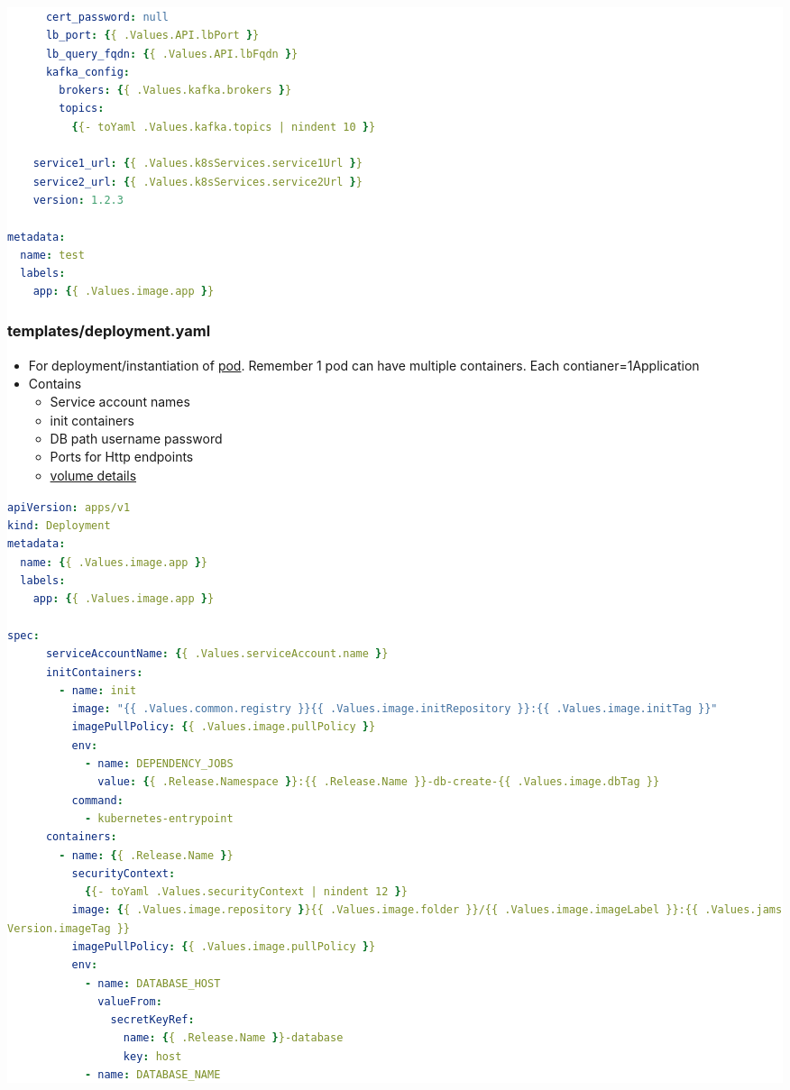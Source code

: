 ```yaml
      cert_password: null
      lb_port: {{ .Values.API.lbPort }}
      lb_query_fqdn: {{ .Values.API.lbFqdn }}
      kafka_config:
        brokers: {{ .Values.kafka.brokers }}
        topics:
          {{- toYaml .Values.kafka.topics | nindent 10 }}

    service1_url: {{ .Values.k8sServices.service1Url }}
    service2_url: {{ .Values.k8sServices.service2Url }}
    version: 1.2.3

metadata:
  name: test
  labels:
    app: {{ .Values.image.app }}
```

<a name=d></a>
### templates/deployment.yaml
- For deployment/instantiation of [pod](#pod). Remember 1 pod can have multiple containers. Each contianer=1Application
- Contains
  - Service account names
  - init containers
  - DB path username password
  - Ports for Http endpoints
  - [volume details](/System-Design/Concepts/All_About_Containers#sd)
```yaml
apiVersion: apps/v1
kind: Deployment
metadata:
  name: {{ .Values.image.app }}
  labels:
    app: {{ .Values.image.app }}

spec:
      serviceAccountName: {{ .Values.serviceAccount.name }}
      initContainers:
        - name: init
          image: "{{ .Values.common.registry }}{{ .Values.image.initRepository }}:{{ .Values.image.initTag }}"
          imagePullPolicy: {{ .Values.image.pullPolicy }}
          env:
            - name: DEPENDENCY_JOBS
              value: {{ .Release.Namespace }}:{{ .Release.Name }}-db-create-{{ .Values.image.dbTag }}
          command:
            - kubernetes-entrypoint
      containers:
        - name: {{ .Release.Name }}
          securityContext:
            {{- toYaml .Values.securityContext | nindent 12 }}
          image: {{ .Values.image.repository }}{{ .Values.image.folder }}/{{ .Values.image.imageLabel }}:{{ .Values.jamsVersion.imageTag }}
          imagePullPolicy: {{ .Values.image.pullPolicy }}
          env:
            - name: DATABASE_HOST
              valueFrom:
                secretKeyRef:
                  name: {{ .Release.Name }}-database
                  key: host
            - name: DATABASE_NAME
```